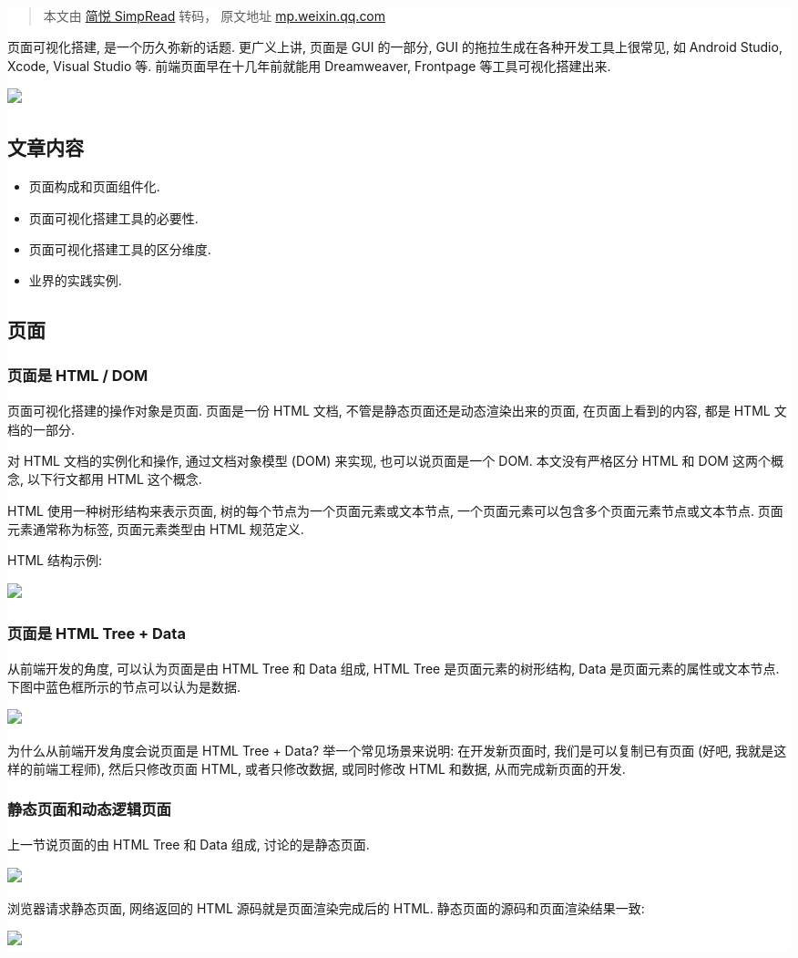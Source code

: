 > 本文由 [简悦 SimpRead](http://ksria.com/simpread/) 转码， 原文地址 [mp.weixin.qq.com](https://mp.weixin.qq.com/s?__biz=MzA5NjUxMTM2MQ==&mid=2247490549&idx=1&sn=f08fd0392fb18909e4054bf8e1b40d96&chksm=90afaf1ba7d8260d2465098a2f0a90ea0e84180e0eb8def757214a11ae80fe957b0f9637c8c4&mpshare=1&scene=1&srcid=0314U6hFhAIkN0W2IsNsuOk4&sharer_sharetime=1647244488950&sharer_shareid=7fece245937ac96f04f0fb8e1311fff1#rd)

页面可视化搭建, 是一个历久弥新的话题. 更广义上讲, 页面是 GUI 的一部分, GUI 的拖拉生成在各种开发工具上很常见, 如 Android Studio, Xcode, Visual Studio 等. 前端页面早在十几年前就能用 Dreamweaver, Frontpage 等工具可视化搭建出来.

![](https://mmbiz.qpic.cn/mmbiz_png/aEc4lo4sgr3bpAjfwXfV5tjGoXLDdTvmjHZibeCI5zpMHyk6UhbY5mljmK6USCeHSWn5iavIeII5lq9M03f9Niaag/640?wx_fmt=png)

文章内容
----

*   页面构成和页面组件化.
    
*   页面可视化搭建工具的必要性.
    
*   页面可视化搭建工具的区分维度.
    
*   业界的实践实例.
    

页面
--

### 页面是 HTML / DOM

页面可视化搭建的操作对象是页面. 页面是一份 HTML 文档, 不管是静态页面还是动态渲染出来的页面, 在页面上看到的内容, 都是 HTML 文档的一部分.

对 HTML 文档的实例化和操作, 通过文档对象模型 (DOM) 来实现, 也可以说页面是一个 DOM. 本文没有严格区分 HTML 和 DOM 这两个概念, 以下行文都用 HTML 这个概念.

HTML 使用一种树形结构来表示页面, 树的每个节点为一个页面元素或文本节点, 一个页面元素可以包含多个页面元素节点或文本节点. 页面元素通常称为标签, 页面元素类型由 HTML 规范定义.

HTML 结构示例:

![](https://mmbiz.qpic.cn/mmbiz_png/aEc4lo4sgr3bpAjfwXfV5tjGoXLDdTvmuwcwFpibNppDq1vMFlrgljPQC3Dyj5VAd6LwOhk3ibrR3dHZvF5krD3Q/640?wx_fmt=png)

### 页面是 HTML Tree + Data

从前端开发的角度, 可以认为页面是由 HTML Tree 和 Data 组成, HTML Tree 是页面元素的树形结构, Data 是页面元素的属性或文本节点. 下图中蓝色框所示的节点可以认为是数据.

![](https://mmbiz.qpic.cn/mmbiz_png/aEc4lo4sgr3bpAjfwXfV5tjGoXLDdTvmMHpJ0Q7LHUiammf4OyTQxBrg0hYPx1WZnt6V8Dw4jO0yYrap2GlIHVQ/640?wx_fmt=png)

为什么从前端开发角度会说页面是 HTML Tree + Data? 举一个常见场景来说明: 在开发新页面时, 我们是可以复制已有页面 (好吧, 我就是这样的前端工程师), 然后只修改页面 HTML, 或者只修改数据, 或同时修改 HTML 和数据, 从而完成新页面的开发.

### 静态页面和动态逻辑页面

上一节说页面的由 HTML Tree 和 Data 组成, 讨论的是静态页面.

![](https://mmbiz.qpic.cn/mmbiz_png/aEc4lo4sgr3bpAjfwXfV5tjGoXLDdTvmicRDoMHDe9qJfrEkh68rj9MicJeXtCVtuCWayzibwHPBeQtQL6lETeETg/640?wx_fmt=png)

浏览器请求静态页面, 网络返回的 HTML 源码就是页面渲染完成后的 HTML. 静态页面的源码和页面渲染结果一致:

![](https://mmbiz.qpic.cn/mmbiz_png/aEc4lo4sgr3bpAjfwXfV5tjGoXLDdTvm3g0zDjOgoW2GfiahEKh2fJhmWXYFicseMNGajxPZ5MHPw4TiadibCCsJoQ/640?wx_fmt=png)
